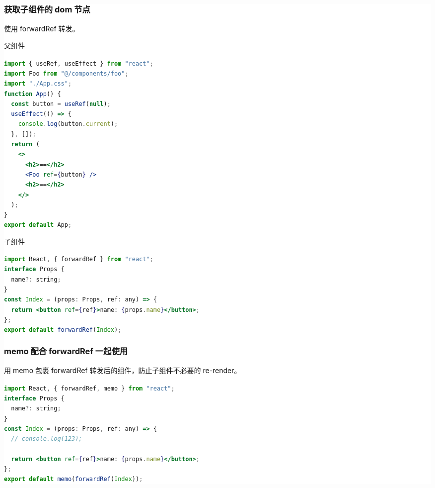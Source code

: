 ### 获取子组件的 dom 节点

使用 forwardRef 转发。

父组件

```jsx
import { useRef, useEffect } from "react";
import Foo from "@/components/foo";
import "./App.css";
function App() {
  const button = useRef(null);
  useEffect(() => {
    console.log(button.current);
  }, []);
  return (
    <>
      <h2>==</h2>
      <Foo ref={button} />
      <h2>==</h2>
    </>
  );
}
export default App;
```

子组件

```jsx
import React, { forwardRef } from "react";
interface Props {
  name?: string;
}
const Index = (props: Props, ref: any) => {
  return <button ref={ref}>name: {props.name}</button>;
};
export default forwardRef(Index);
```

### memo 配合 forwardRef 一起使用

用 memo 包裹 forwardRef 转发后的组件，防止子组件不必要的 re-render。

```jsx
import React, { forwardRef, memo } from "react";
interface Props {
  name?: string;
}
const Index = (props: Props, ref: any) => {
  // console.log(123);

  return <button ref={ref}>name: {props.name}</button>;
};
export default memo(forwardRef(Index));
```
